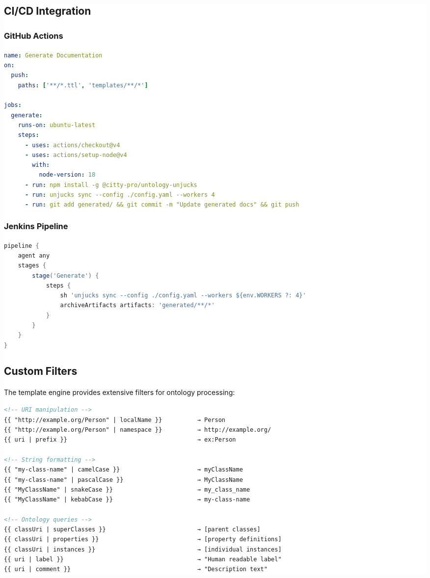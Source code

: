 ## CI/CD Integration

### GitHub Actions

```yaml
name: Generate Documentation
on: 
  push:
    paths: ['**/*.ttl', 'templates/**/*']

jobs:
  generate:
    runs-on: ubuntu-latest
    steps:
      - uses: actions/checkout@v4
      - uses: actions/setup-node@v4
        with:
          node-version: 18
      - run: npm install -g @citty-pro/untology-unjucks
      - run: unjucks sync --config ./config.yaml --workers 4
      - run: git add generated/ && git commit -m "Update generated docs" && git push
```

### Jenkins Pipeline

```groovy
pipeline {
    agent any
    stages {
        stage('Generate') {
            steps {
                sh 'unjucks sync --config ./config.yaml --workers ${env.WORKERS ?: 4}'
                archiveArtifacts artifacts: 'generated/**/*'
            }
        }
    }
}
```

## Custom Filters

The template engine provides extensive filters for ontology processing:

```html
<!-- URI manipulation -->
{{ "http://example.org/Person" | localName }}          → Person
{{ "http://example.org/Person" | namespace }}          → http://example.org/
{{ uri | prefix }}                                     → ex:Person

<!-- String formatting -->
{{ "my-class-name" | camelCase }}                      → myClassName
{{ "my-class-name" | pascalCase }}                     → MyClassName
{{ "MyClassName" | snakeCase }}                        → my_class_name
{{ "MyClassName" | kebabCase }}                        → my-class-name

<!-- Ontology queries -->
{{ classUri | superClasses }}                          → [parent classes]
{{ classUri | properties }}                            → [property definitions]
{{ classUri | instances }}                             → [individual instances]
{{ uri | label }}                                      → "Human readable label"
{{ uri | comment }}                                    → "Description text"
```
